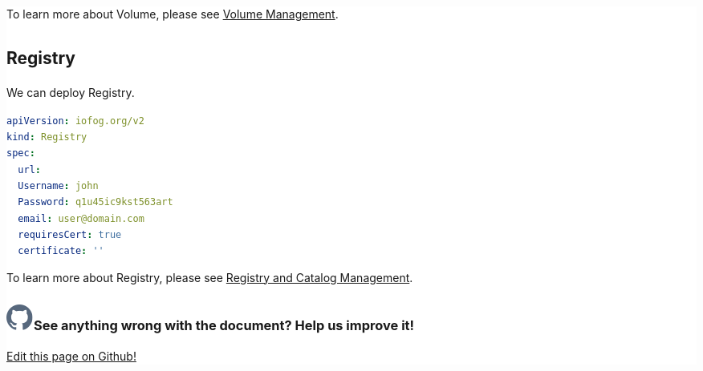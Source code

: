 To learn more about Volume, please see [Volume Management](../agent-management/volumes.html).

## Registry

We can deploy Registry.

```yaml
apiVersion: iofog.org/v2
kind: Registry
spec:
  url:
  Username: john
  Password: q1u45ic9kst563art
  email: user@domain.com
  requiresCert: true
  certificate: ''
```

To learn more about Registry, please see [Registry and Catalog Management](../microservices/microservice-registry-catalog.html).

<aside class="notifications contribute">
  <h3><img src="/images/icos/ico-github.svg" alt="">See anything wrong with the document? Help us improve it!</h3>
  <a href="https://github.com/eclipse-iofog/iofog.org/edit/develop/content/docs/2/reference-iofogctl/reference-kinds.md"
    target="_blank">
    <p>Edit this page on Github!</p>
  </a>
</aside>
